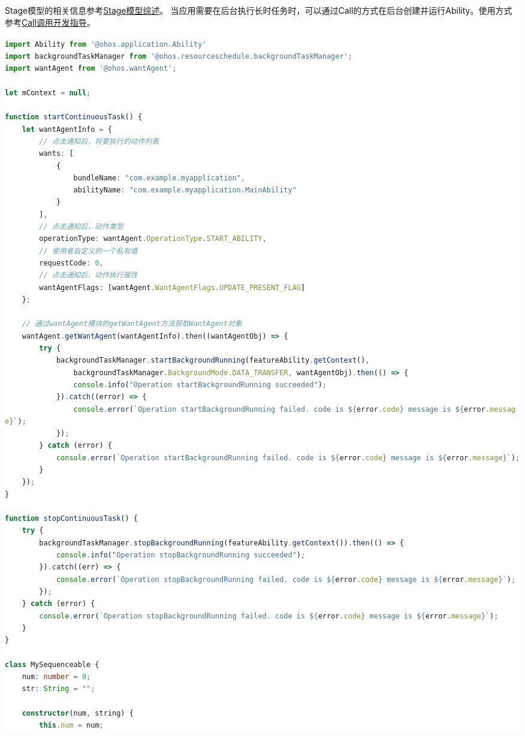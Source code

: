 Stage模型的相关信息参考[Stage模型综述](../ability/stage-brief.md)。
当应用需要在后台执行长时任务时，可以通过Call的方式在后台创建并运行Ability。使用方式参考[Call调用开发指导](../ability/stage-call.md)。

```ts
import Ability from '@ohos.application.Ability'
import backgroundTaskManager from '@ohos.resourceschedule.backgroundTaskManager';  
import wantAgent from '@ohos.wantAgent';

let mContext = null;

function startContinuousTask() {
    let wantAgentInfo = {
        // 点击通知后，将要执行的动作列表
        wants: [
            {
                bundleName: "com.example.myapplication",
                abilityName: "com.example.myapplication.MainAbility"
            }
        ],
        // 点击通知后，动作类型
        operationType: wantAgent.OperationType.START_ABILITY,
        // 使用者自定义的一个私有值
        requestCode: 0,
        // 点击通知后，动作执行属性
        wantAgentFlags: [wantAgent.WantAgentFlags.UPDATE_PRESENT_FLAG]
    };

    // 通过wantAgent模块的getWantAgent方法获取WantAgent对象
    wantAgent.getWantAgent(wantAgentInfo).then((wantAgentObj) => {
        try {
            backgroundTaskManager.startBackgroundRunning(featureAbility.getContext(),
                backgroundTaskManager.BackgroundMode.DATA_TRANSFER, wantAgentObj).then(() => {
                console.info("Operation startBackgroundRunning succeeded");
            }).catch((error) => {
                console.error(`Operation startBackgroundRunning failed. code is ${error.code} message is ${error.message}`);
            });
        } catch (error) {
            console.error(`Operation startBackgroundRunning failed. code is ${error.code} message is ${error.message}`);
        }
    });
}

function stopContinuousTask() {
    try {
        backgroundTaskManager.stopBackgroundRunning(featureAbility.getContext()).then(() => {
            console.info("Operation stopBackgroundRunning succeeded");
        }).catch((err) => {
            console.error(`Operation stopBackgroundRunning failed. code is ${error.code} message is ${error.message}`);
        });
    } catch (error) {
        console.error(`Operation stopBackgroundRunning failed. code is ${error.code} message is ${error.message}`);
    }
}

class MySequenceable {
    num: number = 0;
    str: String = "";

    constructor(num, string) {
        this.num = num;
```